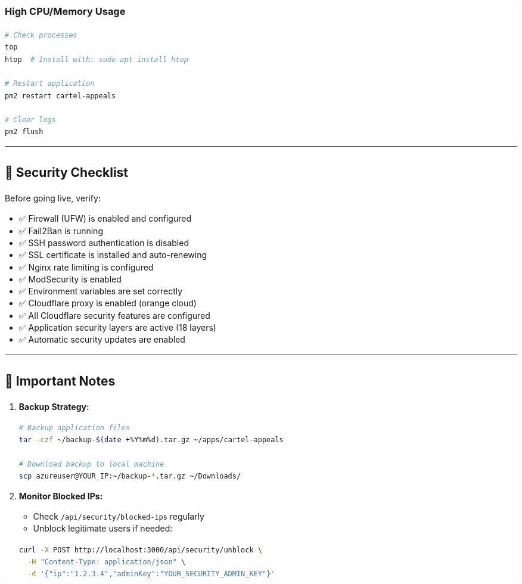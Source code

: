 ### High CPU/Memory Usage
```bash
# Check processes
top
htop  # Install with: sudo apt install htop

# Restart application
pm2 restart cartel-appeals

# Clear logs
pm2 flush
```

---

## 🔐 Security Checklist

Before going live, verify:

- ✅ Firewall (UFW) is enabled and configured
- ✅ Fail2Ban is running
- ✅ SSH password authentication is disabled
- ✅ SSL certificate is installed and auto-renewing
- ✅ Nginx rate limiting is configured
- ✅ ModSecurity is enabled
- ✅ Environment variables are set correctly
- ✅ Cloudflare proxy is enabled (orange cloud)
- ✅ All Cloudflare security features are configured
- ✅ Application security layers are active (18 layers)
- ✅ Automatic security updates are enabled

---

## 📝 Important Notes

1. **Backup Strategy:**
   ```bash
   # Backup application files
   tar -czf ~/backup-$(date +%Y%m%d).tar.gz ~/apps/cartel-appeals
   
   # Download backup to local machine
   scp azureuser@YOUR_IP:~/backup-*.tar.gz ~/Downloads/
   ```

2. **Monitor Blocked IPs:**
   - Check `/api/security/blocked-ips` regularly
   - Unblock legitimate users if needed:
   ```bash
   curl -X POST http://localhost:3000/api/security/unblock \
     -H "Content-Type: application/json" \
     -d '{"ip":"1.2.3.4","adminKey":"YOUR_SECURITY_ADMIN_KEY"}'
   ```
